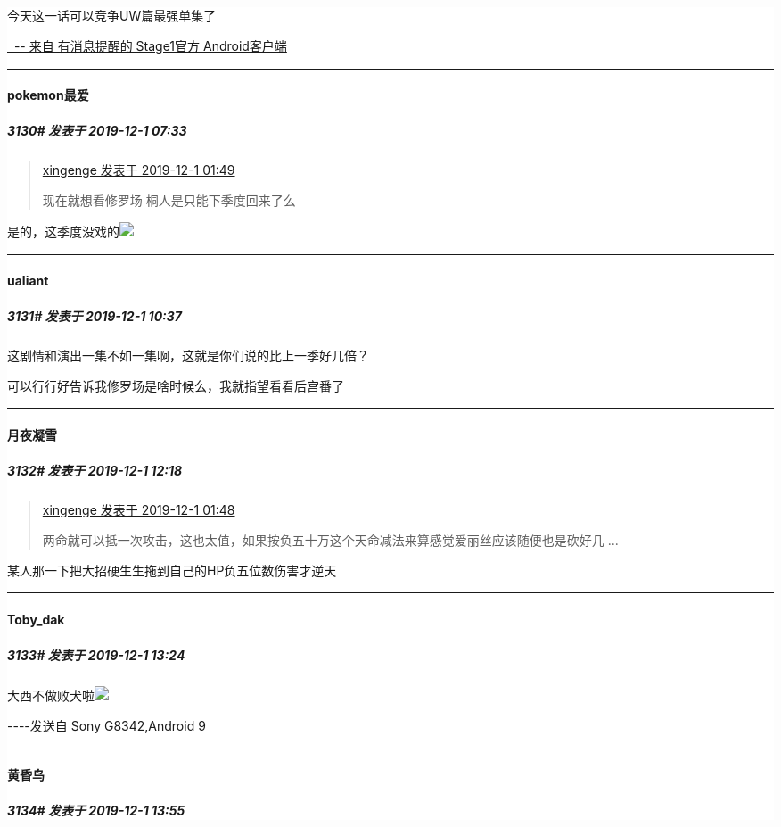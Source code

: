今天这一话可以竞争UW篇最强单集了

[  -- 来自 有消息提醒的 Stage1官方 Android客户端](https://www.coolapk.com/apk/140634)


-----

####  pokemon最爱  
##### 3130#       发表于 2019-12-1 07:33


<blockquote><a href="httphttps://bbs.saraba1st.com/2b/forum.php?mod=redirect&amp;goto=findpost&amp;pid=45672330&amp;ptid=1550732" target="_blank">xingenge 发表于 2019-12-1 01:49</a>

现在就想看修罗场 桐人是只能下季度回来了么</blockquote>
是的，这季度没戏的<img src="https://static.saraba1st.com/image/smiley/face2017/067.png" referrerpolicy="no-referrer">


-----

####  ualiant  
##### 3131#       发表于 2019-12-1 10:37


这剧情和演出一集不如一集啊，这就是你们说的比上一季好几倍？

可以行行好告诉我修罗场是啥时候么，我就指望看看后宫番了


-----

####  月夜凝雪  
##### 3132#       发表于 2019-12-1 12:18


<blockquote><a href="httphttps://bbs.saraba1st.com/2b/forum.php?mod=redirect&amp;goto=findpost&amp;pid=45672327&amp;ptid=1550732" target="_blank">xingenge 发表于 2019-12-1 01:48</a>

两命就可以抵一次攻击，这也太值，如果按负五十万这个天命减法来算感觉爱丽丝应该随便也是砍好几 ...</blockquote>
某人那一下把大招硬生生拖到自己的HP负五位数伤害才逆天


-----

####  Toby_dak  
##### 3133#       发表于 2019-12-1 13:24


大西不做败犬啦<img src="https://static.saraba1st.com/image/smiley/face2017/068.png" referrerpolicy="no-referrer">


----发送自 [Sony G8342,Android 9](http://stage1.5j4m.com/?1.33)


-----

####  黄昏鸟  
##### 3134#       发表于 2019-12-1 13:55
